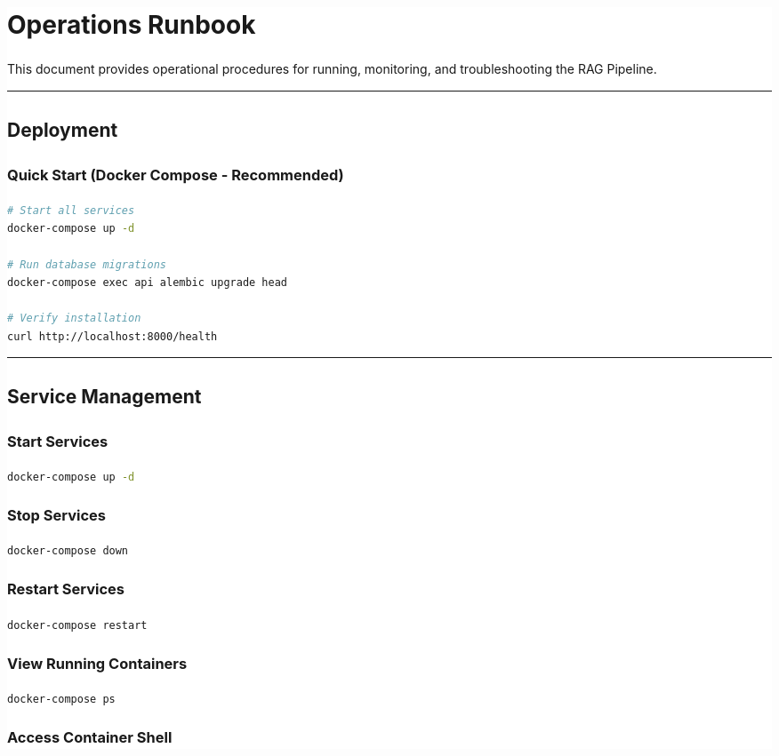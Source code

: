 # Operations Runbook

This document provides operational procedures for running, monitoring, and troubleshooting the RAG Pipeline.

---

## Deployment

### Quick Start (Docker Compose - Recommended)

```bash
# Start all services
docker-compose up -d

# Run database migrations
docker-compose exec api alembic upgrade head

# Verify installation
curl http://localhost:8000/health
```

---

## Service Management

### Start Services

```bash
docker-compose up -d
```

### Stop Services

```bash
docker-compose down
```

### Restart Services

```bash
docker-compose restart
```

### View Running Containers

```bash
docker-compose ps
```

### Access Container Shell
